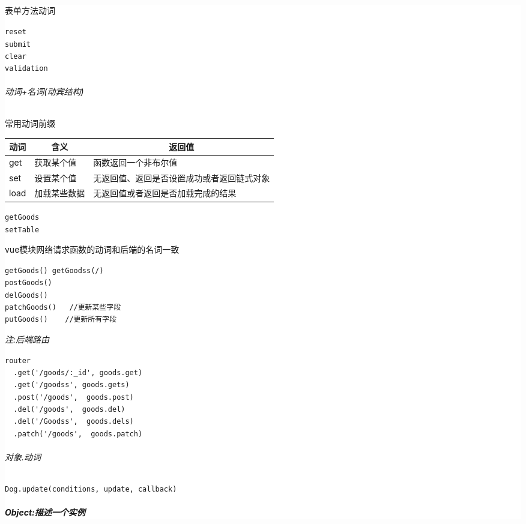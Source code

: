 表单方法动词

```
reset 
submit
clear
validation
```

###### 动词+名词(动宾结构)

常用动词前缀

| 动词 | 含义                         | 返回值 |
| ---- | ------------------- | --------------------- |
| get  | 获取某个值                   | 函数返回一个非布尔值                                  |
| set  | 设置某个值                   | 无返回值、返回是否设置成功或者返回链式对象            |
| load | 加载某些数据                 | 无返回值或者返回是否加载完成的结果                    |

```
getGoods
setTable
```

vue模块网络请求函数的动词和后端的名词一致

```
getGoods() getGoodss(/)
postGoods() 
delGoods() 
patchGoods()   //更新某些字段
putGoods()    //更新所有字段
```

*注:后端路由*

```
router
  .get('/goods/:_id', goods.get)
  .get('/goodss', goods.gets)
  .post('/goods',  goods.post)
  .del('/goods',  goods.del)
  .del('/Goodss',  goods.dels)
  .patch('/goods',  goods.patch)

```

###### 对象.动词

```
Dog.update(conditions, update, callback)
```



##### Object:描述一个实例
